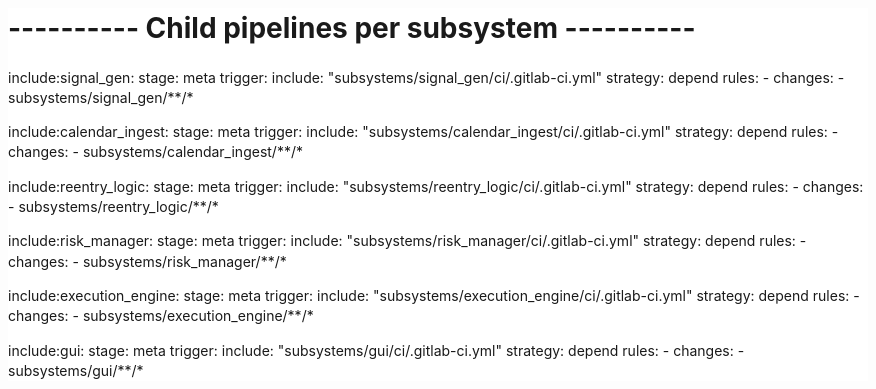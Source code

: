# ---------- Child pipelines per subsystem ----------
include:signal_gen:
  stage: meta
  trigger:
    include: "subsystems/signal_gen/ci/.gitlab-ci.yml"
    strategy: depend
  rules:
    - changes:
        - subsystems/signal_gen/**/*

include:calendar_ingest:
  stage: meta
  trigger:
    include: "subsystems/calendar_ingest/ci/.gitlab-ci.yml"
    strategy: depend
  rules:
    - changes:
        - subsystems/calendar_ingest/**/*

include:reentry_logic:
  stage: meta
  trigger:
    include: "subsystems/reentry_logic/ci/.gitlab-ci.yml"
    strategy: depend
  rules:
    - changes:
        - subsystems/reentry_logic/**/*

include:risk_manager:
  stage: meta
  trigger:
    include: "subsystems/risk_manager/ci/.gitlab-ci.yml"
    strategy: depend
  rules:
    - changes:
        - subsystems/risk_manager/**/*

include:execution_engine:
  stage: meta
  trigger:
    include: "subsystems/execution_engine/ci/.gitlab-ci.yml"
    strategy: depend
  rules:
    - changes:
        - subsystems/execution_engine/**/*

include:gui:
  stage: meta
  trigger:
    include: "subsystems/gui/ci/.gitlab-ci.yml"
    strategy: depend
  rules:
    - changes:
        - subsystems/gui/**/*
